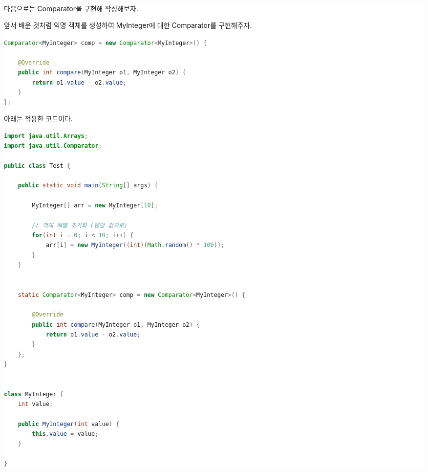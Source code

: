 

다음으로는 Comparator을 구현해 작성해보자.

앞서 배운 것처럼 익명 객체를 생성하여 MyInteger에 대한 Comparator를 구현해주자.

```java
Comparator<MyInteger> comp = new Comparator<MyInteger>() {
		
	@Override
	public int compare(MyInteger o1, MyInteger o2) {
		return o1.value - o2.value;
	}
};
```

아래는 적용한 코드이다.

```java
import java.util.Arrays;
import java.util.Comparator;
 
public class Test {
	
	public static void main(String[] args) {
		
		MyInteger[] arr = new MyInteger[10];
		
		// 객체 배열 초기화 (랜덤 값으로) 
		for(int i = 0; i < 10; i++) {
			arr[i] = new MyInteger((int)(Math.random() * 100));
		}
	}
 
	
	static Comparator<MyInteger> comp = new Comparator<MyInteger>() {
		
		@Override
		public int compare(MyInteger o1, MyInteger o2) {
			return o1.value - o2.value;
		}
	};
}
 
 
class MyInteger {
	int value;
	
	public MyInteger(int value) {
		this.value = value;
	}
	
}
```
